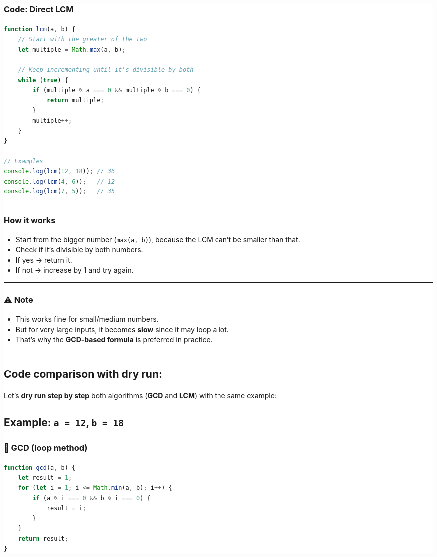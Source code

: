 ### **Code: Direct LCM**

```js
function lcm(a, b) {
    // Start with the greater of the two
    let multiple = Math.max(a, b);

    // Keep incrementing until it's divisible by both
    while (true) {
        if (multiple % a === 0 && multiple % b === 0) {
            return multiple;
        }
        multiple++;
    }
}

// Examples
console.log(lcm(12, 18)); // 36
console.log(lcm(4, 6));   // 12
console.log(lcm(7, 5));   // 35
```

---

### **How it works**

* Start from the bigger number (`max(a, b)`), because the LCM can’t be smaller than that.
* Check if it’s divisible by both numbers.
* If yes → return it.
* If not → increase by 1 and try again.

---

### ⚠️ Note

* This works fine for small/medium numbers.
* But for very large inputs, it becomes **slow** since it may loop a lot.
* That’s why the **GCD-based formula** is preferred in practice.

---

## Code comparison with dry run:

Let’s **dry run step by step** both algorithms (**GCD** and **LCM**) with the same example:



## Example: `a = 12`, `b = 18`



### 🔹 GCD (loop method)

```js
function gcd(a, b) {
    let result = 1;
    for (let i = 1; i <= Math.min(a, b); i++) {
        if (a % i === 0 && b % i === 0) {
            result = i;
        }
    }
    return result;
}
```
